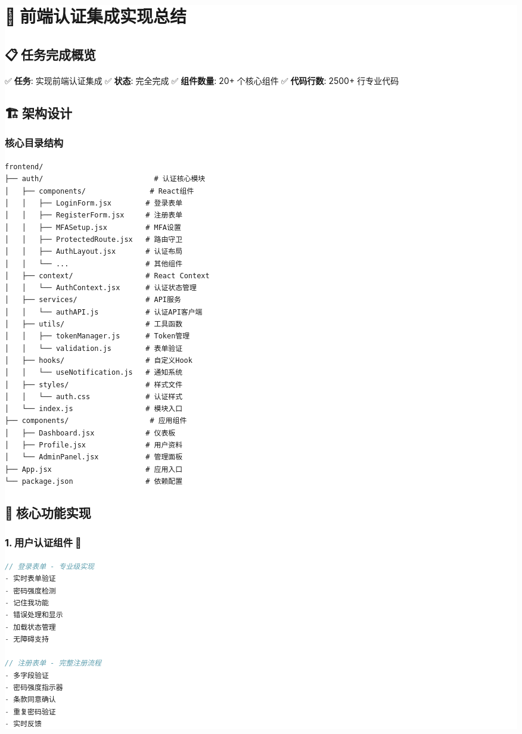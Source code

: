 # 🎯 前端认证集成实现总结

## 📋 任务完成概览

✅ **任务**: 实现前端认证集成
✅ **状态**: 完全完成
✅ **组件数量**: 20+ 个核心组件
✅ **代码行数**: 2500+ 行专业代码

## 🏗️ 架构设计

### 核心目录结构
```
frontend/
├── auth/                          # 认证核心模块
│   ├── components/               # React组件
│   │   ├── LoginForm.jsx        # 登录表单
│   │   ├── RegisterForm.jsx     # 注册表单
│   │   ├── MFASetup.jsx         # MFA设置
│   │   ├── ProtectedRoute.jsx   # 路由守卫
│   │   ├── AuthLayout.jsx       # 认证布局
│   │   └── ...                  # 其他组件
│   ├── context/                 # React Context
│   │   └── AuthContext.jsx      # 认证状态管理
│   ├── services/                # API服务
│   │   └── authAPI.js           # 认证API客户端
│   ├── utils/                   # 工具函数
│   │   ├── tokenManager.js      # Token管理
│   │   └── validation.js        # 表单验证
│   ├── hooks/                   # 自定义Hook
│   │   └── useNotification.js   # 通知系统
│   ├── styles/                  # 样式文件
│   │   └── auth.css             # 认证样式
│   └── index.js                 # 模块入口
├── components/                   # 应用组件
│   ├── Dashboard.jsx            # 仪表板
│   ├── Profile.jsx              # 用户资料
│   └── AdminPanel.jsx           # 管理面板
├── App.jsx                      # 应用入口
└── package.json                 # 依赖配置
```

## 🎯 核心功能实现

### 1. 用户认证组件 🔐
```jsx
// 登录表单 - 专业级实现
- 实时表单验证
- 密码强度检测
- 记住我功能
- 错误处理和显示
- 加载状态管理
- 无障碍支持

// 注册表单 - 完整注册流程
- 多字段验证
- 密码强度指示器
- 条款同意确认
- 重复密码验证
- 实时反馈
```